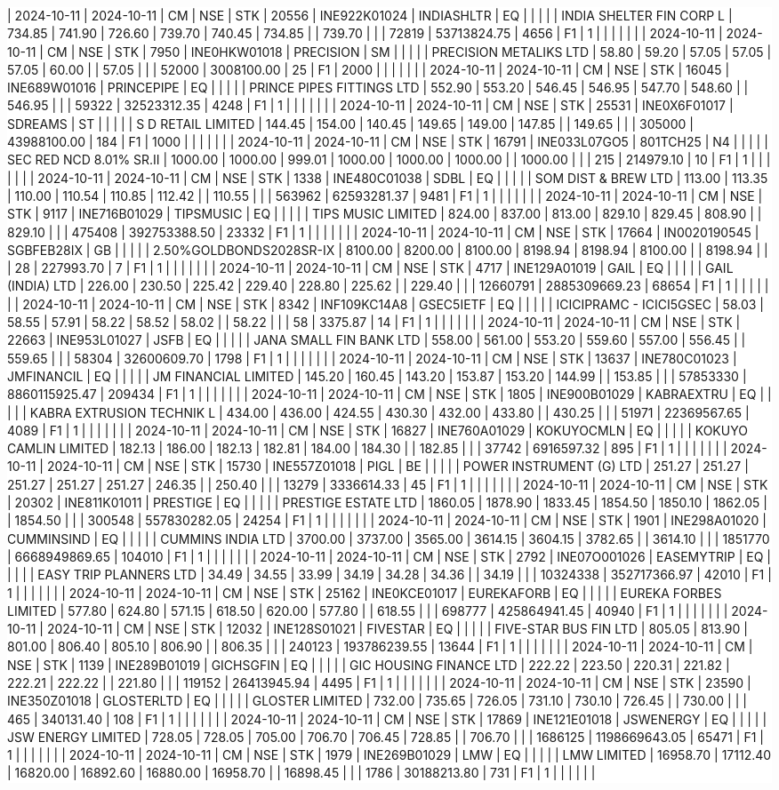 | 2024-10-11 | 2024-10-11 | CM | NSE | STK | 20556 | INE922K01024 | INDIASHLTR | EQ |  |  |  |  | INDIA SHELTER FIN CORP L | 734.85 | 741.90 | 726.60 | 739.70 | 740.45 | 734.85 |  | 739.70 |  |  | 72819 | 53713824.75 | 4656 | F1 | 1 |  |  |  |  |  |
| 2024-10-11 | 2024-10-11 | CM | NSE | STK | 7950 | INE0HKW01018 | PRECISION | SM |  |  |  |  | PRECISION METALIKS LTD | 58.80 | 59.20 | 57.05 | 57.05 | 57.05 | 60.00 |  | 57.05 |  |  | 52000 | 3008100.00 | 25 | F1 | 2000 |  |  |  |  |  |
| 2024-10-11 | 2024-10-11 | CM | NSE | STK | 16045 | INE689W01016 | PRINCEPIPE | EQ |  |  |  |  | PRINCE PIPES FITTINGS LTD | 552.90 | 553.20 | 546.45 | 546.95 | 547.70 | 548.60 |  | 546.95 |  |  | 59322 | 32523312.35 | 4248 | F1 | 1 |  |  |  |  |  |
| 2024-10-11 | 2024-10-11 | CM | NSE | STK | 25531 | INE0X6F01017 | SDREAMS | ST |  |  |  |  | S D RETAIL LIMITED | 144.45 | 154.00 | 140.45 | 149.65 | 149.00 | 147.85 |  | 149.65 |  |  | 305000 | 43988100.00 | 184 | F1 | 1000 |  |  |  |  |  |
| 2024-10-11 | 2024-10-11 | CM | NSE | STK | 16791 | INE033L07GO5 | 801TCH25 | N4 |  |  |  |  | SEC RED NCD 8.01% SR.II | 1000.00 | 1000.00 | 999.01 | 1000.00 | 1000.00 | 1000.00 |  | 1000.00 |  |  | 215 | 214979.10 | 10 | F1 | 1 |  |  |  |  |  |
| 2024-10-11 | 2024-10-11 | CM | NSE | STK | 1338 | INE480C01038 | SDBL | EQ |  |  |  |  | SOM DIST & BREW LTD | 113.00 | 113.35 | 110.00 | 110.54 | 110.85 | 112.42 |  | 110.55 |  |  | 563962 | 62593281.37 | 9481 | F1 | 1 |  |  |  |  |  |
| 2024-10-11 | 2024-10-11 | CM | NSE | STK | 9117 | INE716B01029 | TIPSMUSIC | EQ |  |  |  |  | TIPS MUSIC LIMITED | 824.00 | 837.00 | 813.00 | 829.10 | 829.45 | 808.90 |  | 829.10 |  |  | 475408 | 392753388.50 | 23332 | F1 | 1 |  |  |  |  |  |
| 2024-10-11 | 2024-10-11 | CM | NSE | STK | 17664 | IN0020190545 | SGBFEB28IX | GB |  |  |  |  | 2.50%GOLDBONDS2028SR-IX | 8100.00 | 8200.00 | 8100.00 | 8198.94 | 8198.94 | 8100.00 |  | 8198.94 |  |  | 28 | 227993.70 | 7 | F1 | 1 |  |  |  |  |  |
| 2024-10-11 | 2024-10-11 | CM | NSE | STK | 4717 | INE129A01019 | GAIL | EQ |  |  |  |  | GAIL (INDIA) LTD | 226.00 | 230.50 | 225.42 | 229.40 | 228.80 | 225.62 |  | 229.40 |  |  | 12660791 | 2885309669.23 | 68654 | F1 | 1 |  |  |  |  |  |
| 2024-10-11 | 2024-10-11 | CM | NSE | STK | 8342 | INF109KC14A8 | GSEC5IETF | EQ |  |  |  |  | ICICIPRAMC - ICICI5GSEC | 58.03 | 58.55 | 57.91 | 58.22 | 58.52 | 58.02 |  | 58.22 |  |  | 58 | 3375.87 | 14 | F1 | 1 |  |  |  |  |  |
| 2024-10-11 | 2024-10-11 | CM | NSE | STK | 22663 | INE953L01027 | JSFB | EQ |  |  |  |  | JANA SMALL FIN BANK LTD | 558.00 | 561.00 | 553.20 | 559.60 | 557.00 | 556.45 |  | 559.65 |  |  | 58304 | 32600609.70 | 1798 | F1 | 1 |  |  |  |  |  |
| 2024-10-11 | 2024-10-11 | CM | NSE | STK | 13637 | INE780C01023 | JMFINANCIL | EQ |  |  |  |  | JM FINANCIAL LIMITED | 145.20 | 160.45 | 143.20 | 153.87 | 153.20 | 144.99 |  | 153.85 |  |  | 57853330 | 8860115925.47 | 209434 | F1 | 1 |  |  |  |  |  |
| 2024-10-11 | 2024-10-11 | CM | NSE | STK | 1805 | INE900B01029 | KABRAEXTRU | EQ |  |  |  |  | KABRA EXTRUSION TECHNIK L | 434.00 | 436.00 | 424.55 | 430.30 | 432.00 | 433.80 |  | 430.25 |  |  | 51971 | 22369567.65 | 4089 | F1 | 1 |  |  |  |  |  |
| 2024-10-11 | 2024-10-11 | CM | NSE | STK | 16827 | INE760A01029 | KOKUYOCMLN | EQ |  |  |  |  | KOKUYO CAMLIN LIMITED | 182.13 | 186.00 | 182.13 | 182.81 | 184.00 | 184.30 |  | 182.85 |  |  | 37742 | 6916597.32 | 895 | F1 | 1 |  |  |  |  |  |
| 2024-10-11 | 2024-10-11 | CM | NSE | STK | 15730 | INE557Z01018 | PIGL | BE |  |  |  |  | POWER INSTRUMENT (G) LTD | 251.27 | 251.27 | 251.27 | 251.27 | 251.27 | 246.35 |  | 250.40 |  |  | 13279 | 3336614.33 | 45 | F1 | 1 |  |  |  |  |  |
| 2024-10-11 | 2024-10-11 | CM | NSE | STK | 20302 | INE811K01011 | PRESTIGE | EQ |  |  |  |  | PRESTIGE ESTATE LTD | 1860.05 | 1878.90 | 1833.45 | 1854.50 | 1850.10 | 1862.05 |  | 1854.50 |  |  | 300548 | 557830282.05 | 24254 | F1 | 1 |  |  |  |  |  |
| 2024-10-11 | 2024-10-11 | CM | NSE | STK | 1901 | INE298A01020 | CUMMINSIND | EQ |  |  |  |  | CUMMINS INDIA LTD | 3700.00 | 3737.00 | 3565.00 | 3614.15 | 3604.15 | 3782.65 |  | 3614.10 |  |  | 1851770 | 6668949869.65 | 104010 | F1 | 1 |  |  |  |  |  |
| 2024-10-11 | 2024-10-11 | CM | NSE | STK | 2792 | INE07O001026 | EASEMYTRIP | EQ |  |  |  |  | EASY TRIP PLANNERS LTD | 34.49 | 34.55 | 33.99 | 34.19 | 34.28 | 34.36 |  | 34.19 |  |  | 10324338 | 352717366.97 | 42010 | F1 | 1 |  |  |  |  |  |
| 2024-10-11 | 2024-10-11 | CM | NSE | STK | 25162 | INE0KCE01017 | EUREKAFORB | EQ |  |  |  |  | EUREKA FORBES LIMITED | 577.80 | 624.80 | 571.15 | 618.50 | 620.00 | 577.80 |  | 618.55 |  |  | 698777 | 425864941.45 | 40940 | F1 | 1 |  |  |  |  |  |
| 2024-10-11 | 2024-10-11 | CM | NSE | STK | 12032 | INE128S01021 | FIVESTAR | EQ |  |  |  |  | FIVE-STAR BUS FIN LTD | 805.05 | 813.90 | 801.00 | 806.40 | 805.10 | 806.90 |  | 806.35 |  |  | 240123 | 193786239.55 | 13644 | F1 | 1 |  |  |  |  |  |
| 2024-10-11 | 2024-10-11 | CM | NSE | STK | 1139 | INE289B01019 | GICHSGFIN | EQ |  |  |  |  | GIC HOUSING FINANCE LTD | 222.22 | 223.50 | 220.31 | 221.82 | 222.21 | 222.22 |  | 221.80 |  |  | 119152 | 26413945.94 | 4495 | F1 | 1 |  |  |  |  |  |
| 2024-10-11 | 2024-10-11 | CM | NSE | STK | 23590 | INE350Z01018 | GLOSTERLTD | EQ |  |  |  |  | GLOSTER LIMITED | 732.00 | 735.65 | 726.05 | 731.10 | 730.10 | 726.45 |  | 730.00 |  |  | 465 | 340131.40 | 108 | F1 | 1 |  |  |  |  |  |
| 2024-10-11 | 2024-10-11 | CM | NSE | STK | 17869 | INE121E01018 | JSWENERGY | EQ |  |  |  |  | JSW ENERGY LIMITED | 728.05 | 728.05 | 705.00 | 706.70 | 706.45 | 728.85 |  | 706.70 |  |  | 1686125 | 1198669643.05 | 65471 | F1 | 1 |  |  |  |  |  |
| 2024-10-11 | 2024-10-11 | CM | NSE | STK | 1979 | INE269B01029 | LMW | EQ |  |  |  |  | LMW LIMITED | 16958.70 | 17112.40 | 16820.00 | 16892.60 | 16880.00 | 16958.70 |  | 16898.45 |  |  | 1786 | 30188213.80 | 731 | F1 | 1 |  |  |  |  |  |
